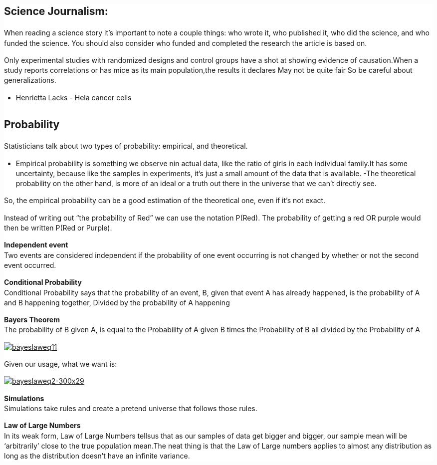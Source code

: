 ## Science Journalism:

When reading a science story it’s important to note a couple things: who wrote it, who published it, who did the science, and who
funded the science. You should also consider who funded and completed the research the article is based on.

Only experimental studies with randomized designs and control groups have a shot at showing evidence of causation.When a study reports correlations or has mice as its main population,the results it declares May not be quite fair So be careful about generalizations.

- Henrietta Lacks - Hela cancer cells

## Probability

Statisticians talk about two types of probability: empirical, and theoretical.

- Empirical probability is something we observe nin actual data, like the ratio of girls in each individual family.It has some uncertainty, because like the samples in experiments, it’s just a small amount of the data that is available.
  -The theoretical probability on the other hand, is more of an ideal or a truth out there in the universe that we can’t directly see.

So, the empirical probability can be a good estimation of the theoretical one, even if it’s not exact.

Instead of writing out “the probability of Red” we can use the notation P(Red).
The probability of getting a red OR purple would then be written P(Red or Purple).

**Independent event**  
Two events are considered independent if the probability of one event occurring is not
changed by whether or not the second event occurred.

**Conditional Probability**  
Conditional Probability says that the probability of an event, B, given that event A has already happened, is
the probability of A and B happening together, Divided by the probability of A happening

**Bayers Theorem**  
The probability of B given A, is equal to the Probability of A given B times the Probability of B all divided by the Probability of A

[![bayeslaweq11](http://saush.files.wordpress.com/2009/02/bayeslaweq11.png?w=210)](http://blog.saush.com/2009/02/11/naive-bayesian-classifiers-and-ruby/bayeslaweq11/)

Given our usage, what we want is:

[![bayeslaweq2-300x29](http://saush.files.wordpress.com/2009/02/bayeslaweq2-300x29.png)](http://blog.saush.com/2009/02/11/naive-bayesian-classifiers-and-ruby/bayeslaweq2-300x29/)

**Simulations**  
Simulations take rules and create a pretend universe that follows those rules.

**Law of Large Numbers**  
In its weak form, Law of Large Numbers tellsus that as our samples of data get bigger
and bigger, our sample mean will be ‘arbitrarily’ close to the true population mean.The neat thing is that the Law of Large numbers
applies to almost any distribution as long as the distribution doesn’t have an infinite variance.
